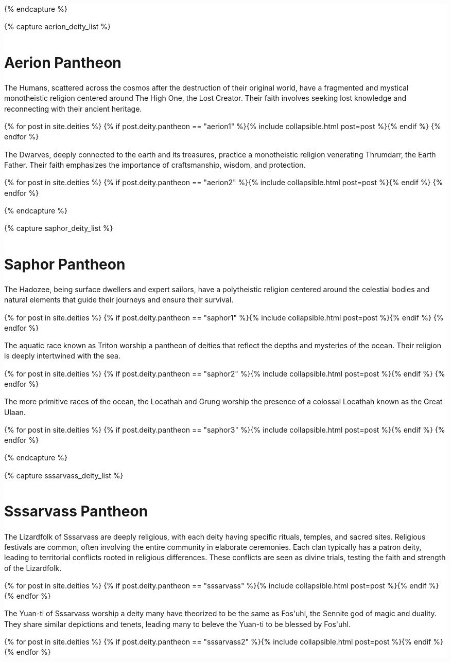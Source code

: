 {% endcapture %}

{% capture aerion_deity_list %}

<h1 id="aerion-pantheon">Aerion Pantheon</h1>
<p>The Humans, scattered across the cosmos after the destruction of their original world, have a fragmented and mystical monotheistic religion centered around The High One, the Lost Creator. Their faith involves seeking lost knowledge and reconnecting with their ancient heritage.</p>
{% for post in site.deities %}
{% if post.deity.pantheon == "aerion1" %}{% include collapsible.html post=post %}{% endif %}
{% endfor %}
<br>
<p>The Dwarves, deeply connected to the earth and its treasures, practice a monotheistic religion venerating Thrumdarr, the Earth Father. Their faith emphasizes the importance of craftsmanship, wisdom, and protection. </p>
{% for post in site.deities %}
{% if post.deity.pantheon == "aerion2" %}{% include collapsible.html post=post %}{% endif %}
{% endfor %}

{% endcapture %}

{% capture saphor_deity_list %}

<h1 id="saphor-pantheon">Saphor Pantheon</h1>
<p>The Hadozee, being surface dwellers and expert sailors, have a polytheistic religion centered around the celestial bodies and natural elements that guide their journeys and ensure their survival.</p>
{% for post in site.deities %}
{% if post.deity.pantheon == "saphor1" %}{% include collapsible.html post=post %}{% endif %}
{% endfor %}
<br>
<p>The aquatic race known as Triton worship a pantheon of deities that reflect the depths and mysteries of the ocean. Their religion is deeply intertwined with the sea.
</p>
{% for post in site.deities %}
{% if post.deity.pantheon == "saphor2" %}{% include collapsible.html post=post %}{% endif %}
{% endfor %}
<br>
<p>The more primitive races of the ocean, the Locathah and Grung worship the presence of a colossal Locathah known as the Great Ulaan. 
</p>
{% for post in site.deities %}
{% if post.deity.pantheon == "saphor3" %}{% include collapsible.html post=post %}{% endif %}
{% endfor %}

{% endcapture %}

{% capture sssarvass_deity_list %}

<h1 id="sssarvass-pantheon">Sssarvass Pantheon</h1>
<p>The Lizardfolk of Sssarvass are deeply religious, with each deity having specific rituals, temples, and sacred sites. Religious festivals are common, often involving the entire community in elaborate ceremonies. Each clan typically has a patron deity, leading to territorial conflicts rooted in religious differences. These conflicts are seen as divine trials, testing the faith and strength of the Lizardfolk.</p>
{% for post in site.deities %}
{% if post.deity.pantheon == "sssarvass" %}{% include collapsible.html post=post %}{% endif %}
{% endfor %}
<br>
<p>The Yuan-ti of Sssarvass worship a deity many have theorized to be the same as Fos'uhl, the Sennite god of magic and duality. They share similar depictions and tenets, leading many to beleve the Yuan-ti to be blessed by Fos'uhl.</p>
{% for post in site.deities %}
{% if post.deity.pantheon == "sssarvass2" %}{% include collapsible.html post=post %}{% endif %}
{% endfor %}
